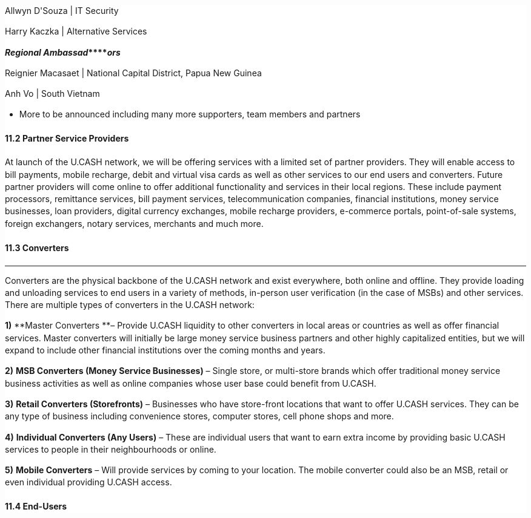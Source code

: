 Allwyn D'Souza | IT Security

Harry Kaczka | Alternative Services

**_Regional Ambassad_****_ors_**

Reignier Macasaet | National Capital District, Papua New Guinea

Anh Vo | South Vietnam



* More to be announced including many more supporters, team members and partners

#### **11.2**	**Partner Service Providers**



At launch of the U.CASH network, we will be offering services with a limited set of partner providers.  They will enable access to bill payments, mobile recharge, debit and virtual visa cards as well as other services to our end users and converters.  Future partner providers will come online to offer additional functionality and services in their local regions.  These include payment processors, remittance services, bill payment services, telecommunication companies, financial institutions, money service businesses, loan providers, digital currency exchanges, mobile recharge providers,  e-commerce portals, point-of-sale systems, foreign exchangers, notary services, merchants and much more.



#### **11.3**	**Converters**

** **

Converters are the physical backbone of the U.CASH network and exist everywhere, both online and offline.  They provide loading and unloading services to end users in a variety of methods, in-person user verification (in the case of MSBs) and other services.  There are multiple types of converters in the U.CASH network:



**1)**     **Master Converters **– Provide U.CASH liquidity to other converters in local areas or countries as well as offer financial services.  Master converters will initially be large money service business partners and other highly capitalized entities, but we will expand to include other financial institutions over the coming months and years.

**2)**     **MSB Converters (Money Service Businesses)** – Single store, or multi-store brands which offer traditional money service business activities as well as online companies whose user base could benefit from U.CASH.

**3)**     **Retail Converters (Storefronts)** – Businesses who have store-front locations that want to offer U.CASH services.  They can be any type of business including convenience stores, computer stores, cell phone shops and more.

**4)**     **Individual Converters (Any Users)** – These are individual users that want to earn extra income by providing basic U.CASH services to people in their neighbourhoods or online.

**5)**     **Mobile Converters** – Will provide services by coming to your location.  The mobile converter could also be an MSB, retail or even individual providing U.CASH access.



#### **11.4**	**End-Users**
